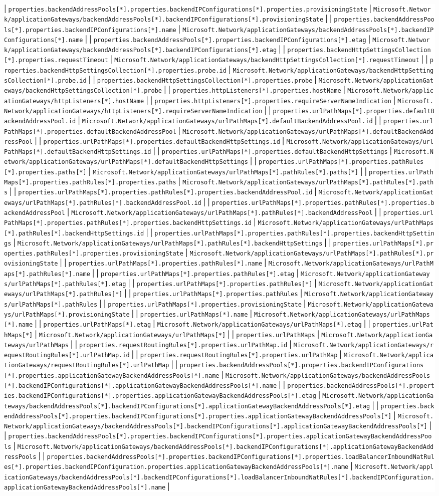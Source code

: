 | `properties.backendAddressPools[*].properties.backendIPConfigurations[*].properties.provisioningState` | `Microsoft.Network/applicationGateways/backendAddressPools[*].backendIPConfigurations[*].provisioningState` |
| `properties.backendAddressPools[*].properties.backendIPConfigurations[*].name` | `Microsoft.Network/applicationGateways/backendAddressPools[*].backendIPConfigurations[*].name` |
| `properties.backendAddressPools[*].properties.backendIPConfigurations[*].etag` | `Microsoft.Network/applicationGateways/backendAddressPools[*].backendIPConfigurations[*].etag` |
| `properties.backendHttpSettingsCollection[*].properties.requestTimeout` | `Microsoft.Network/applicationGateways/backendHttpSettingsCollection[*].requestTimeout` |
| `properties.backendHttpSettingsCollection[*].properties.probe.id` | `Microsoft.Network/applicationGateways/backendHttpSettingsCollection[*].probe.id` |
| `properties.backendHttpSettingsCollection[*].properties.probe` | `Microsoft.Network/applicationGateways/backendHttpSettingsCollection[*].probe` |
| `properties.httpListeners[*].properties.hostName` | `Microsoft.Network/applicationGateways/httpListeners[*].hostName` |
| `properties.httpListeners[*].properties.requireServerNameIndication` | `Microsoft.Network/applicationGateways/httpListeners[*].requireServerNameIndication` |
| `properties.urlPathMaps[*].properties.defaultBackendAddressPool.id` | `Microsoft.Network/applicationGateways/urlPathMaps[*].defaultBackendAddressPool.id` |
| `properties.urlPathMaps[*].properties.defaultBackendAddressPool` | `Microsoft.Network/applicationGateways/urlPathMaps[*].defaultBackendAddressPool` |
| `properties.urlPathMaps[*].properties.defaultBackendHttpSettings.id` | `Microsoft.Network/applicationGateways/urlPathMaps[*].defaultBackendHttpSettings.id` |
| `properties.urlPathMaps[*].properties.defaultBackendHttpSettings` | `Microsoft.Network/applicationGateways/urlPathMaps[*].defaultBackendHttpSettings` |
| `properties.urlPathMaps[*].properties.pathRules[*].properties.paths[*]` | `Microsoft.Network/applicationGateways/urlPathMaps[*].pathRules[*].paths[*]` |
| `properties.urlPathMaps[*].properties.pathRules[*].properties.paths` | `Microsoft.Network/applicationGateways/urlPathMaps[*].pathRules[*].paths` |
| `properties.urlPathMaps[*].properties.pathRules[*].properties.backendAddressPool.id` | `Microsoft.Network/applicationGateways/urlPathMaps[*].pathRules[*].backendAddressPool.id` |
| `properties.urlPathMaps[*].properties.pathRules[*].properties.backendAddressPool` | `Microsoft.Network/applicationGateways/urlPathMaps[*].pathRules[*].backendAddressPool` |
| `properties.urlPathMaps[*].properties.pathRules[*].properties.backendHttpSettings.id` | `Microsoft.Network/applicationGateways/urlPathMaps[*].pathRules[*].backendHttpSettings.id` |
| `properties.urlPathMaps[*].properties.pathRules[*].properties.backendHttpSettings` | `Microsoft.Network/applicationGateways/urlPathMaps[*].pathRules[*].backendHttpSettings` |
| `properties.urlPathMaps[*].properties.pathRules[*].properties.provisioningState` | `Microsoft.Network/applicationGateways/urlPathMaps[*].pathRules[*].provisioningState` |
| `properties.urlPathMaps[*].properties.pathRules[*].name` | `Microsoft.Network/applicationGateways/urlPathMaps[*].pathRules[*].name` |
| `properties.urlPathMaps[*].properties.pathRules[*].etag` | `Microsoft.Network/applicationGateways/urlPathMaps[*].pathRules[*].etag` |
| `properties.urlPathMaps[*].properties.pathRules[*]` | `Microsoft.Network/applicationGateways/urlPathMaps[*].pathRules[*]` |
| `properties.urlPathMaps[*].properties.pathRules` | `Microsoft.Network/applicationGateways/urlPathMaps[*].pathRules` |
| `properties.urlPathMaps[*].properties.provisioningState` | `Microsoft.Network/applicationGateways/urlPathMaps[*].provisioningState` |
| `properties.urlPathMaps[*].name` | `Microsoft.Network/applicationGateways/urlPathMaps[*].name` |
| `properties.urlPathMaps[*].etag` | `Microsoft.Network/applicationGateways/urlPathMaps[*].etag` |
| `properties.urlPathMaps[*]` | `Microsoft.Network/applicationGateways/urlPathMaps[*]` |
| `properties.urlPathMaps` | `Microsoft.Network/applicationGateways/urlPathMaps` |
| `properties.requestRoutingRules[*].properties.urlPathMap.id` | `Microsoft.Network/applicationGateways/requestRoutingRules[*].urlPathMap.id` |
| `properties.requestRoutingRules[*].properties.urlPathMap` | `Microsoft.Network/applicationGateways/requestRoutingRules[*].urlPathMap` |
| `properties.backendAddressPools[*].properties.backendIPConfigurations[*].properties.applicationGatewayBackendAddressPools[*].name` | `Microsoft.Network/applicationGateways/backendAddressPools[*].backendIPConfigurations[*].applicationGatewayBackendAddressPools[*].name` |
| `properties.backendAddressPools[*].properties.backendIPConfigurations[*].properties.applicationGatewayBackendAddressPools[*].etag` | `Microsoft.Network/applicationGateways/backendAddressPools[*].backendIPConfigurations[*].applicationGatewayBackendAddressPools[*].etag` |
| `properties.backendAddressPools[*].properties.backendIPConfigurations[*].properties.applicationGatewayBackendAddressPools[*]` | `Microsoft.Network/applicationGateways/backendAddressPools[*].backendIPConfigurations[*].applicationGatewayBackendAddressPools[*]` |
| `properties.backendAddressPools[*].properties.backendIPConfigurations[*].properties.applicationGatewayBackendAddressPools` | `Microsoft.Network/applicationGateways/backendAddressPools[*].backendIPConfigurations[*].applicationGatewayBackendAddressPools` |
| `properties.backendAddressPools[*].properties.backendIPConfigurations[*].properties.loadBalancerInboundNatRules[*].properties.backendIPConfiguration.properties.applicationGatewayBackendAddressPools[*].name` | `Microsoft.Network/applicationGateways/backendAddressPools[*].backendIPConfigurations[*].loadBalancerInboundNatRules[*].backendIPConfiguration.applicationGatewayBackendAddressPools[*].name` |